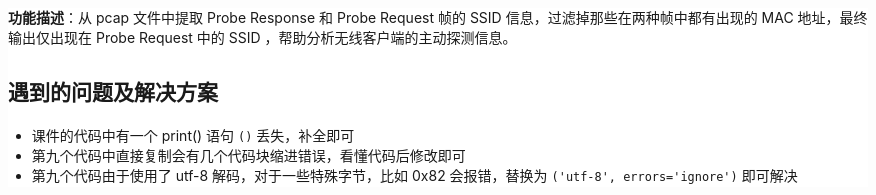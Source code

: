 **功能描述**：从 pcap 文件中提取 Probe Response 和 Probe Request 帧的 SSID 信息，过滤掉那些在两种帧中都有出现的 MAC 地址，最终输出仅出现在 Probe Request 中的 SSID ，帮助分析无线客户端的主动探测信息。


## 遇到的问题及解决方案

- 课件的代码中有一个 print() 语句 `()` 丢失，补全即可
- 第九个代码中直接复制会有几个代码块缩进错误，看懂代码后修改即可
- 第九个代码由于使用了 utf-8 解码，对于一些特殊字节，比如 0x82 会报错，替换为 ```('utf-8', errors='ignore')``` 即可解决






